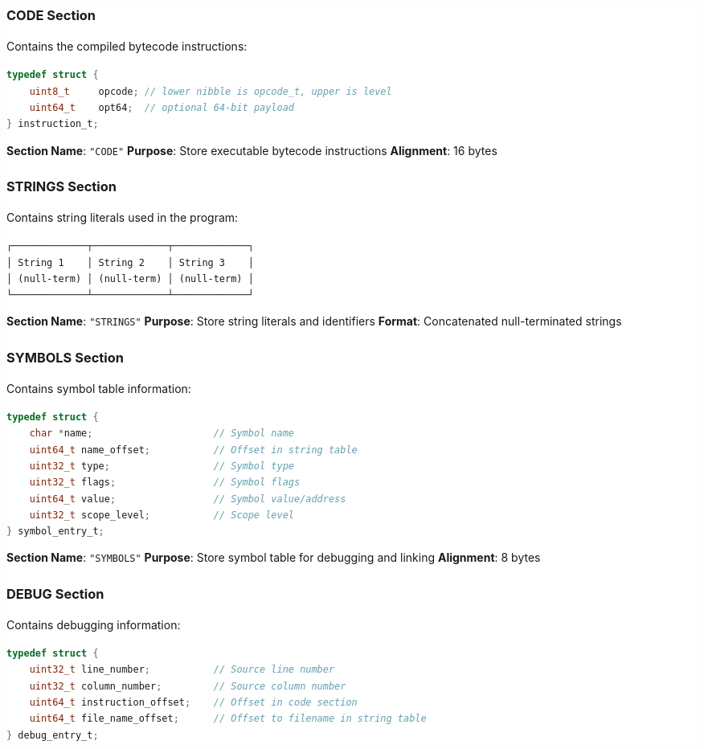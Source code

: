 ### CODE Section

Contains the compiled bytecode instructions:

```c
typedef struct {
    uint8_t     opcode; // lower nibble is opcode_t, upper is level
    uint64_t    opt64;  // optional 64-bit payload
} instruction_t;
```

**Section Name**: `"CODE"`
**Purpose**: Store executable bytecode instructions
**Alignment**: 16 bytes

### STRINGS Section

Contains string literals used in the program:

```
┌─────────────┬─────────────┬─────────────┐
│ String 1    │ String 2    │ String 3    │
│ (null-term) │ (null-term) │ (null-term) │
└─────────────┴─────────────┴─────────────┘
```

**Section Name**: `"STRINGS"`
**Purpose**: Store string literals and identifiers
**Format**: Concatenated null-terminated strings

### SYMBOLS Section

Contains symbol table information:

```c
typedef struct {
    char *name;                     // Symbol name
    uint64_t name_offset;           // Offset in string table
    uint32_t type;                  // Symbol type
    uint32_t flags;                 // Symbol flags
    uint64_t value;                 // Symbol value/address
    uint32_t scope_level;           // Scope level
} symbol_entry_t;
```

**Section Name**: `"SYMBOLS"`
**Purpose**: Store symbol table for debugging and linking
**Alignment**: 8 bytes

### DEBUG Section

Contains debugging information:

```c
typedef struct {
    uint32_t line_number;           // Source line number
    uint32_t column_number;         // Source column number
    uint64_t instruction_offset;    // Offset in code section
    uint64_t file_name_offset;      // Offset to filename in string table
} debug_entry_t;
```

